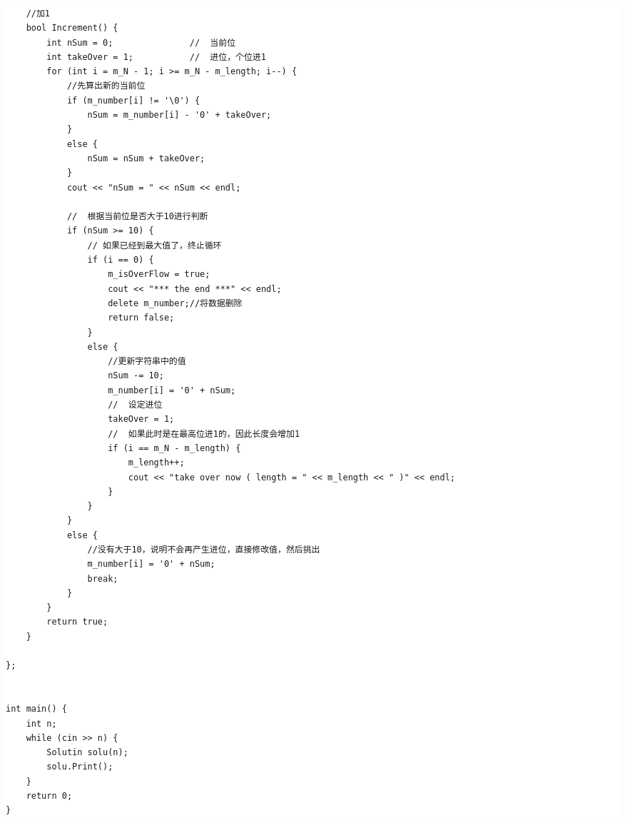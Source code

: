     	//加1
    	bool Increment() {
    		int nSum = 0;               //  当前位
    		int takeOver = 1;           //  进位，个位进1
    		for (int i = m_N - 1; i >= m_N - m_length; i--) {
    			//先算出新的当前位
    			if (m_number[i] != '\0') {
    				nSum = m_number[i] - '0' + takeOver;
    			}
    			else {
    				nSum = nSum + takeOver;
    			}
    			cout << "nSum = " << nSum << endl;

    			//  根据当前位是否大于10进行判断
    			if (nSum >= 10) {
    				// 如果已经到最大值了，终止循环
    				if (i == 0) {
    					m_isOverFlow = true;
    					cout << "*** the end ***" << endl;
    					delete m_number;//将数据删除
    					return false;
    				}
    				else {
    					//更新字符串中的值
    					nSum -= 10;
    					m_number[i] = '0' + nSum;
    					//  设定进位
    					takeOver = 1;
    					//  如果此时是在最高位进1的，因此长度会增加1
    					if (i == m_N - m_length) {
    						m_length++;
    						cout << "take over now ( length = " << m_length << " )" << endl;
    					}
    				}
    			}
    			else {
    				//没有大于10，说明不会再产生进位，直接修改值，然后挑出
    				m_number[i] = '0' + nSum;
    				break;
    			}
    		}
    		return true;
    	}

    };


    int main() {
    	int n;
    	while (cin >> n) {
    		Solutin solu(n);
    		solu.Print();
    	}
    	return 0;
    }

